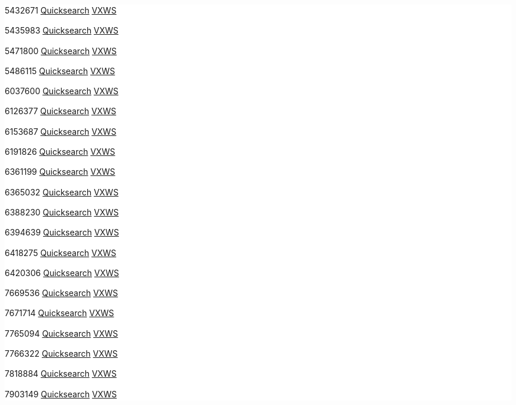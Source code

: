 5432671 [Quicksearch](https://search.library.yale.edu/catalog/5432671) [VXWS](http://prodorbis.library.yale.edu:7014/vxws/GetHoldingsService?bibId=5432671)

5435983 [Quicksearch](https://search.library.yale.edu/catalog/5435983) [VXWS](http://prodorbis.library.yale.edu:7014/vxws/GetHoldingsService?bibId=5435983)

5471800 [Quicksearch](https://search.library.yale.edu/catalog/5471800) [VXWS](http://prodorbis.library.yale.edu:7014/vxws/GetHoldingsService?bibId=5471800)

5486115 [Quicksearch](https://search.library.yale.edu/catalog/5486115) [VXWS](http://prodorbis.library.yale.edu:7014/vxws/GetHoldingsService?bibId=5486115)

6037600 [Quicksearch](https://search.library.yale.edu/catalog/6037600) [VXWS](http://prodorbis.library.yale.edu:7014/vxws/GetHoldingsService?bibId=6037600)

6126377 [Quicksearch](https://search.library.yale.edu/catalog/6126377) [VXWS](http://prodorbis.library.yale.edu:7014/vxws/GetHoldingsService?bibId=6126377)

6153687 [Quicksearch](https://search.library.yale.edu/catalog/6153687) [VXWS](http://prodorbis.library.yale.edu:7014/vxws/GetHoldingsService?bibId=6153687)

6191826 [Quicksearch](https://search.library.yale.edu/catalog/6191826) [VXWS](http://prodorbis.library.yale.edu:7014/vxws/GetHoldingsService?bibId=6191826)

6361199 [Quicksearch](https://search.library.yale.edu/catalog/6361199) [VXWS](http://prodorbis.library.yale.edu:7014/vxws/GetHoldingsService?bibId=6361199)

6365032 [Quicksearch](https://search.library.yale.edu/catalog/6365032) [VXWS](http://prodorbis.library.yale.edu:7014/vxws/GetHoldingsService?bibId=6365032)

6388230 [Quicksearch](https://search.library.yale.edu/catalog/6388230) [VXWS](http://prodorbis.library.yale.edu:7014/vxws/GetHoldingsService?bibId=6388230)

6394639 [Quicksearch](https://search.library.yale.edu/catalog/6394639) [VXWS](http://prodorbis.library.yale.edu:7014/vxws/GetHoldingsService?bibId=6394639)

6418275 [Quicksearch](https://search.library.yale.edu/catalog/6418275) [VXWS](http://prodorbis.library.yale.edu:7014/vxws/GetHoldingsService?bibId=6418275)

6420306 [Quicksearch](https://search.library.yale.edu/catalog/6420306) [VXWS](http://prodorbis.library.yale.edu:7014/vxws/GetHoldingsService?bibId=6420306)

7669536 [Quicksearch](https://search.library.yale.edu/catalog/7669536) [VXWS](http://prodorbis.library.yale.edu:7014/vxws/GetHoldingsService?bibId=7669536)

7671714 [Quicksearch](https://search.library.yale.edu/catalog/7671714) [VXWS](http://prodorbis.library.yale.edu:7014/vxws/GetHoldingsService?bibId=7671714)

7765094 [Quicksearch](https://search.library.yale.edu/catalog/7765094) [VXWS](http://prodorbis.library.yale.edu:7014/vxws/GetHoldingsService?bibId=7765094)

7766322 [Quicksearch](https://search.library.yale.edu/catalog/7766322) [VXWS](http://prodorbis.library.yale.edu:7014/vxws/GetHoldingsService?bibId=7766322)

7818884 [Quicksearch](https://search.library.yale.edu/catalog/7818884) [VXWS](http://prodorbis.library.yale.edu:7014/vxws/GetHoldingsService?bibId=7818884)

7903149 [Quicksearch](https://search.library.yale.edu/catalog/7903149) [VXWS](http://prodorbis.library.yale.edu:7014/vxws/GetHoldingsService?bibId=7903149)
